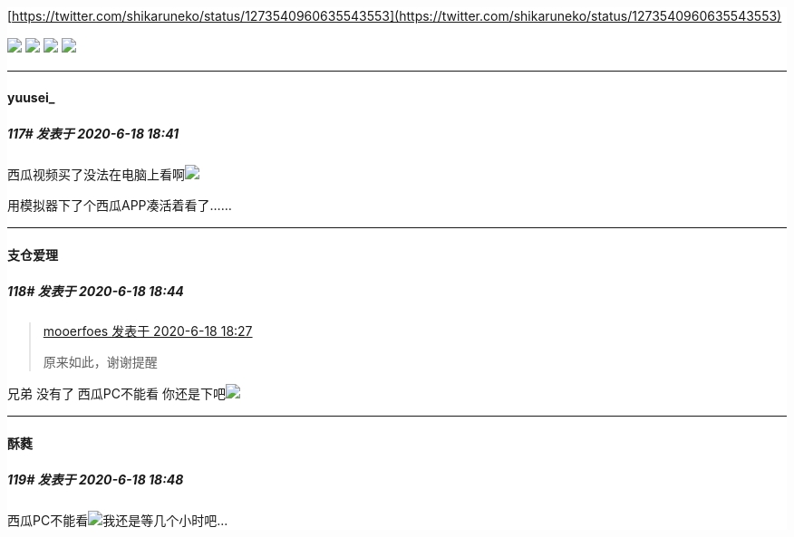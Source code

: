 
[https://twitter.com/shikaruneko/status/1273540960635543553](https://twitter.com/shikaruneko/status/1273540960635543553)

<img src="https://files.catbox.moe/kw8pip.jpg" referrerpolicy="no-referrer">
<img src="https://files.catbox.moe/t0y6no.jpg" referrerpolicy="no-referrer">
<img src="https://files.catbox.moe/yh1ilf.jpg" referrerpolicy="no-referrer">
<img src="https://files.catbox.moe/jijjht.jpg" referrerpolicy="no-referrer">







-----

####  yuusei_  
##### 117#       发表于 2020-6-18 18:41




西瓜视频买了没法在电脑上看啊<img src="https://static.saraba1st.com/image/smiley/face2017/125.png" referrerpolicy="no-referrer">

用模拟器下了个西瓜APP凑活着看了……







-----

####  支仓爱理  
##### 118#       发表于 2020-6-18 18:44



<blockquote><a href="httphttps://bbs.saraba1st.com/2b/forum.php?mod=redirect&amp;goto=findpost&amp;pid=47853641&amp;ptid=1911112" target="_blank">mooerfoes 发表于 2020-6-18 18:27</a>

原来如此，谢谢提醒</blockquote>
兄弟 没有了 西瓜PC不能看 你还是下吧<img src="https://static.saraba1st.com/image/smiley/face2017/001.png" referrerpolicy="no-referrer">







-----

####  酥蕤  
##### 119#       发表于 2020-6-18 18:48




西瓜PC不能看<img src="https://static.saraba1st.com/image/smiley/face2017/001.png" referrerpolicy="no-referrer">我还是等几个小时吧...
